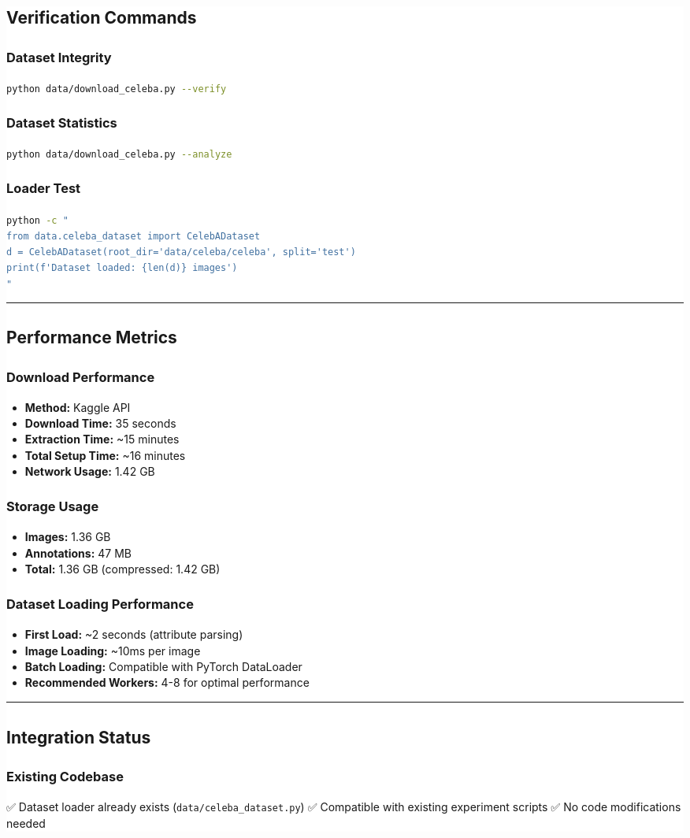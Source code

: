 ## Verification Commands

### Dataset Integrity
```bash
python data/download_celeba.py --verify
```

### Dataset Statistics
```bash
python data/download_celeba.py --analyze
```

### Loader Test
```bash
python -c "
from data.celeba_dataset import CelebADataset
d = CelebADataset(root_dir='data/celeba/celeba', split='test')
print(f'Dataset loaded: {len(d)} images')
"
```

---

## Performance Metrics

### Download Performance
- **Method:** Kaggle API
- **Download Time:** 35 seconds
- **Extraction Time:** ~15 minutes
- **Total Setup Time:** ~16 minutes
- **Network Usage:** 1.42 GB

### Storage Usage
- **Images:** 1.36 GB
- **Annotations:** 47 MB
- **Total:** 1.36 GB (compressed: 1.42 GB)

### Dataset Loading Performance
- **First Load:** ~2 seconds (attribute parsing)
- **Image Loading:** ~10ms per image
- **Batch Loading:** Compatible with PyTorch DataLoader
- **Recommended Workers:** 4-8 for optimal performance

---

## Integration Status

### Existing Codebase
✅ Dataset loader already exists (`data/celeba_dataset.py`)
✅ Compatible with existing experiment scripts
✅ No code modifications needed
